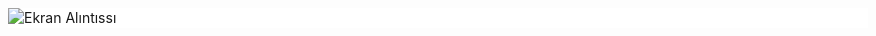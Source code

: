 <img width="941" alt="Ekran Alıntıssı" src="MvcCvPrroject/assets/Ekran görüntüsü 2024-04-02 150348.png">

